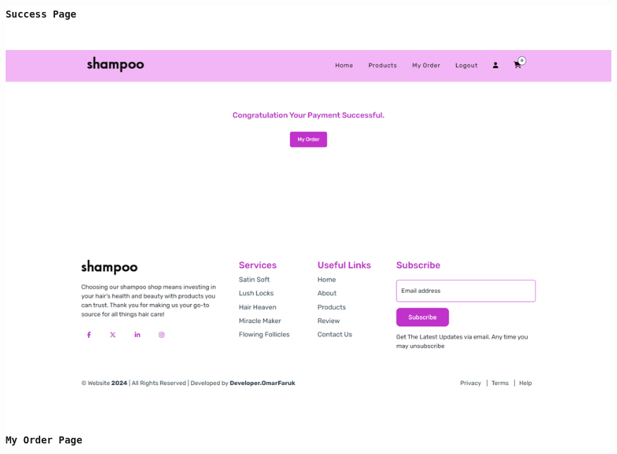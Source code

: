 

#
### `Success Page`
#
![image](https://github.com/DeveloperOmarFaruk/node-react-mongo-shampoo-shop/blob/main/shampoo-shop-frontend/src/Images/UI/Success.png)

#
### `My Order Page`
#